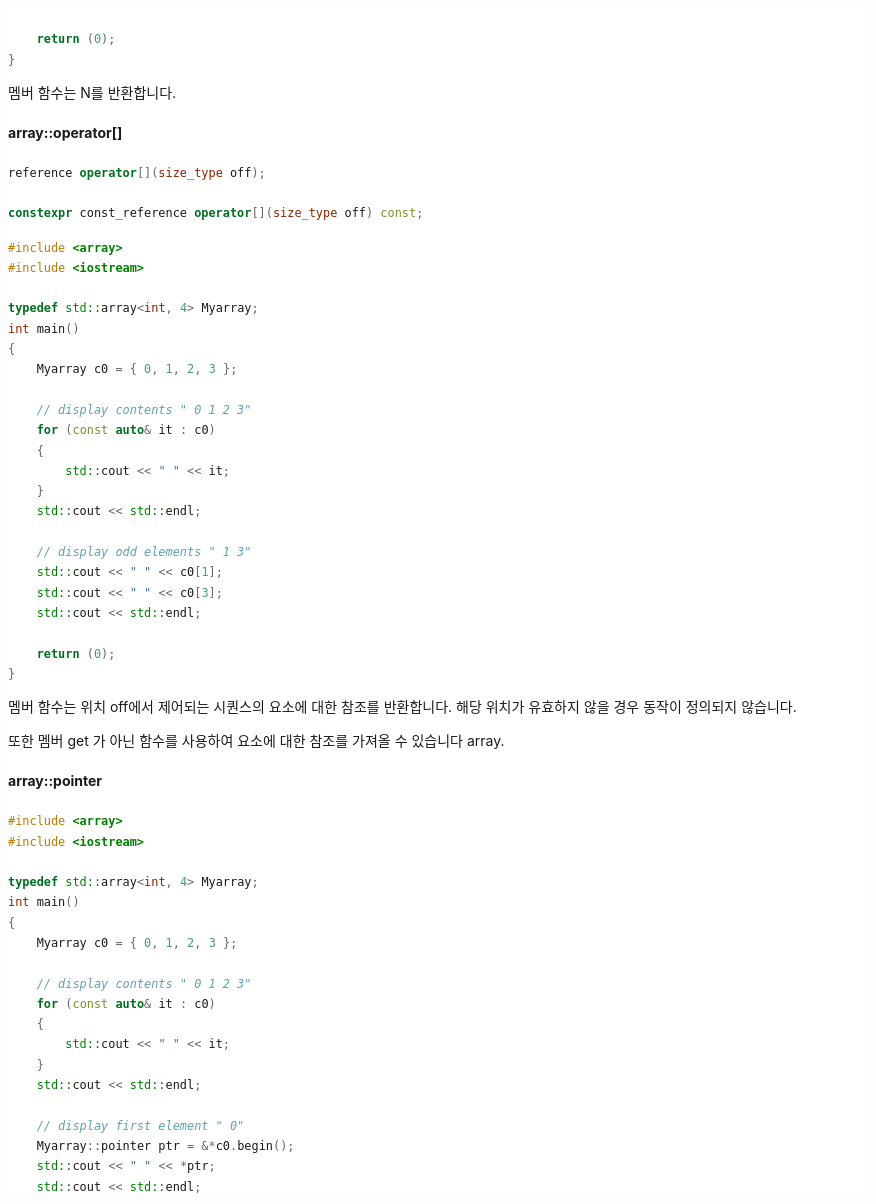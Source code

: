 ```c++

    return (0);
}
```

멤버 함수는 N를 반환합니다.

#### array::operator[]

```c++
reference operator[](size_type off);

constexpr const_reference operator[](size_type off) const;
```

```c++
#include <array>
#include <iostream>

typedef std::array<int, 4> Myarray;
int main()
{
    Myarray c0 = { 0, 1, 2, 3 };

    // display contents " 0 1 2 3"
    for (const auto& it : c0)
    {
        std::cout << " " << it;
    }
    std::cout << std::endl;

    // display odd elements " 1 3"
    std::cout << " " << c0[1];
    std::cout << " " << c0[3];
    std::cout << std::endl;

    return (0);
}
```

멤버 함수는 위치 off에서 제어되는 시퀀스의 요소에 대한 참조를 반환합니다. 해당 위치가 유효하지 않을 경우 동작이 정의되지 않습니다.

또한 멤버 get 가 아닌 함수를 사용하여 요소에 대한 참조를 가져올 수 있습니다 array.

#### array::pointer

```c++
#include <array>
#include <iostream>

typedef std::array<int, 4> Myarray;
int main()
{
    Myarray c0 = { 0, 1, 2, 3 };

    // display contents " 0 1 2 3"
    for (const auto& it : c0)
    {
        std::cout << " " << it;
    }
    std::cout << std::endl;

    // display first element " 0"
    Myarray::pointer ptr = &*c0.begin();
    std::cout << " " << *ptr;
    std::cout << std::endl;

```
